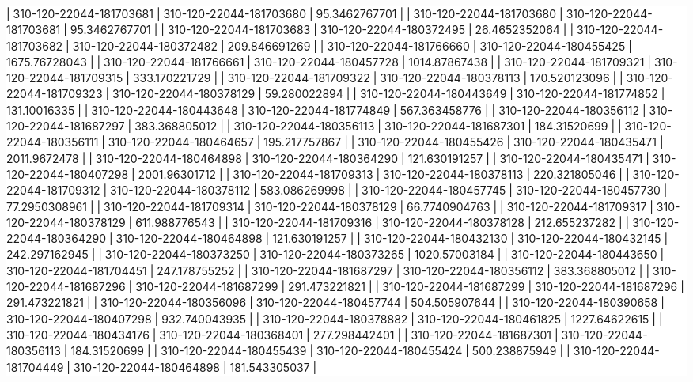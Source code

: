 | 310-120-22044-181703681 | 310-120-22044-181703680 | 95.3462767701 |
| 310-120-22044-181703680 | 310-120-22044-181703681 | 95.3462767701 |
| 310-120-22044-181703683 | 310-120-22044-180372495 | 26.4652352064 |
| 310-120-22044-181703682 | 310-120-22044-180372482 | 209.846691269 |
| 310-120-22044-181766660 | 310-120-22044-180455425 | 1675.76728043 |
| 310-120-22044-181766661 | 310-120-22044-180457728 | 1014.87867438 |
| 310-120-22044-181709321 | 310-120-22044-181709315 | 333.170221729 |
| 310-120-22044-181709322 | 310-120-22044-180378113 | 170.520123096 |
| 310-120-22044-181709323 | 310-120-22044-180378129 | 59.280022894 |
| 310-120-22044-180443649 | 310-120-22044-181774852 | 131.10016335 |
| 310-120-22044-180443648 | 310-120-22044-181774849 | 567.363458776 |
| 310-120-22044-180356112 | 310-120-22044-181687297 | 383.368805012 |
| 310-120-22044-180356113 | 310-120-22044-181687301 | 184.31520699 |
| 310-120-22044-180356111 | 310-120-22044-180464657 | 195.217757867 |
| 310-120-22044-180455426 | 310-120-22044-180435471 | 2011.9672478 |
| 310-120-22044-180464898 | 310-120-22044-180364290 | 121.630191257 |
| 310-120-22044-180435471 | 310-120-22044-180407298 | 2001.96301712 |
| 310-120-22044-181709313 | 310-120-22044-180378113 | 220.321805046 |
| 310-120-22044-181709312 | 310-120-22044-180378112 | 583.086269998 |
| 310-120-22044-180457745 | 310-120-22044-180457730 | 77.2950308961 |
| 310-120-22044-181709314 | 310-120-22044-180378129 | 66.7740904763 |
| 310-120-22044-181709317 | 310-120-22044-180378129 | 611.988776543 |
| 310-120-22044-181709316 | 310-120-22044-180378128 | 212.655237282 |
| 310-120-22044-180364290 | 310-120-22044-180464898 | 121.630191257 |
| 310-120-22044-180432130 | 310-120-22044-180432145 | 242.297162945 |
| 310-120-22044-180373250 | 310-120-22044-180373265 | 1020.57003184 |
| 310-120-22044-180443650 | 310-120-22044-181704451 | 247.178755252 |
| 310-120-22044-181687297 | 310-120-22044-180356112 | 383.368805012 |
| 310-120-22044-181687296 | 310-120-22044-181687299 | 291.473221821 |
| 310-120-22044-181687299 | 310-120-22044-181687296 | 291.473221821 |
| 310-120-22044-180356096 | 310-120-22044-180457744 | 504.505907644 |
| 310-120-22044-180390658 | 310-120-22044-180407298 | 932.740043935 |
| 310-120-22044-180378882 | 310-120-22044-180461825 | 1227.64622615 |
| 310-120-22044-180434176 | 310-120-22044-180368401 | 277.298442401 |
| 310-120-22044-181687301 | 310-120-22044-180356113 | 184.31520699 |
| 310-120-22044-180455439 | 310-120-22044-180455424 | 500.238875949 |
| 310-120-22044-181704449 | 310-120-22044-180464898 | 181.543305037 |